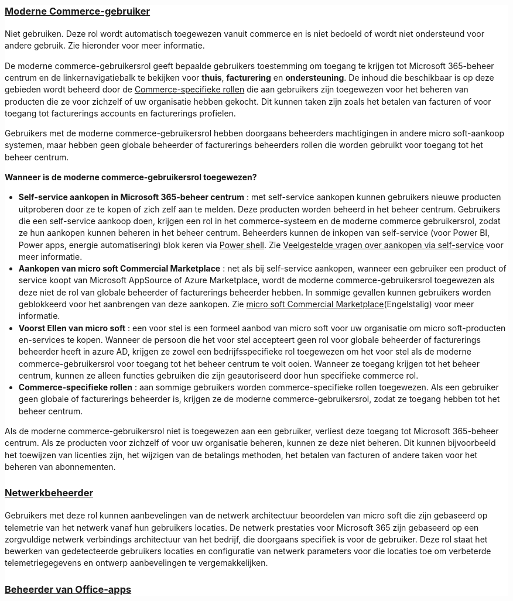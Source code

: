 ### <a name="modern-commerce-user"></a>[Moderne Commerce-gebruiker](#modern-commerce-user-permissions)

Niet gebruiken. Deze rol wordt automatisch toegewezen vanuit commerce en is niet bedoeld of wordt niet ondersteund voor andere gebruik. Zie hieronder voor meer informatie.

De moderne commerce-gebruikersrol geeft bepaalde gebruikers toestemming om toegang te krijgen tot Microsoft 365-beheer centrum en de linkernavigatiebalk te bekijken voor **thuis**, **facturering** en **ondersteuning**. De inhoud die beschikbaar is op deze gebieden wordt beheerd door de [Commerce-specifieke rollen](../../cost-management-billing/manage/understand-mca-roles.md) die aan gebruikers zijn toegewezen voor het beheren van producten die ze voor zichzelf of uw organisatie hebben gekocht. Dit kunnen taken zijn zoals het betalen van facturen of voor toegang tot facturerings accounts en facturerings profielen. 

Gebruikers met de moderne commerce-gebruikersrol hebben doorgaans beheerders machtigingen in andere micro soft-aankoop systemen, maar hebben geen globale beheerder of facturerings beheerders rollen die worden gebruikt voor toegang tot het beheer centrum. 

**Wanneer is de moderne commerce-gebruikersrol toegewezen?**

* **Self-service aankopen in Microsoft 365-beheer centrum** : met self-service aankopen kunnen gebruikers nieuwe producten uitproberen door ze te kopen of zich zelf aan te melden. Deze producten worden beheerd in het beheer centrum. Gebruikers die een self-service aankoop doen, krijgen een rol in het commerce-systeem en de moderne commerce gebruikersrol, zodat ze hun aankopen kunnen beheren in het beheer centrum. Beheerders kunnen de inkopen van self-service (voor Power BI, Power apps, energie automatisering) blok keren via [Power shell](/microsoft-365/commerce/subscriptions/allowselfservicepurchase-powershell). Zie [Veelgestelde vragen over aankopen via self-service](/microsoft-365/commerce/subscriptions/self-service-purchase-faq) voor meer informatie.
* **Aankopen van micro soft Commercial Marketplace** : net als bij self-service aankopen, wanneer een gebruiker een product of service koopt van Microsoft AppSource of Azure Marketplace, wordt de moderne commerce-gebruikersrol toegewezen als deze niet de rol van globale beheerder of facturerings beheerder hebben. In sommige gevallen kunnen gebruikers worden geblokkeerd voor het aanbrengen van deze aankopen. Zie [micro soft Commercial Marketplace](../../marketplace/marketplace-faq-publisher-guide.md#what-could-block-a-customer-from-completing-a-purchase)(Engelstalig) voor meer informatie.
* **Voorst Ellen van micro soft** : een voor stel is een formeel aanbod van micro soft voor uw organisatie om micro soft-producten en-services te kopen. Wanneer de persoon die het voor stel accepteert geen rol voor globale beheerder of facturerings beheerder heeft in azure AD, krijgen ze zowel een bedrijfsspecifieke rol toegewezen om het voor stel als de moderne commerce-gebruikersrol voor toegang tot het beheer centrum te volt ooien. Wanneer ze toegang krijgen tot het beheer centrum, kunnen ze alleen functies gebruiken die zijn geautoriseerd door hun specifieke commerce rol.
* **Commerce-specifieke rollen** : aan sommige gebruikers worden commerce-specifieke rollen toegewezen. Als een gebruiker geen globale of facturerings beheerder is, krijgen ze de moderne commerce-gebruikersrol, zodat ze toegang hebben tot het beheer centrum.

Als de moderne commerce-gebruikersrol niet is toegewezen aan een gebruiker, verliest deze toegang tot Microsoft 365-beheer centrum. Als ze producten voor zichzelf of voor uw organisatie beheren, kunnen ze deze niet beheren. Dit kunnen bijvoorbeeld het toewijzen van licenties zijn, het wijzigen van de betalings methoden, het betalen van facturen of andere taken voor het beheren van abonnementen.

### <a name="network-administrator"></a>[Netwerkbeheerder](#network-administrator-permissions)

Gebruikers met deze rol kunnen aanbevelingen van de netwerk architectuur beoordelen van micro soft die zijn gebaseerd op telemetrie van het netwerk vanaf hun gebruikers locaties. De netwerk prestaties voor Microsoft 365 zijn gebaseerd op een zorgvuldige netwerk verbindings architectuur van het bedrijf, die doorgaans specifiek is voor de gebruiker. Deze rol staat het bewerken van gedetecteerde gebruikers locaties en configuratie van netwerk parameters voor die locaties toe om verbeterde telemetriegegevens en ontwerp aanbevelingen te vergemakkelijken.
### <a name="office-apps-administrator"></a>[Beheerder van Office-apps](#office-apps-administrator-permissions)
